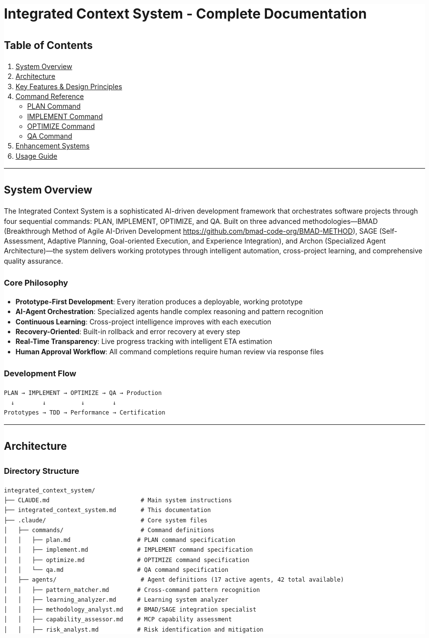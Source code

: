 # Integrated Context System - Complete Documentation

## Table of Contents
1. [System Overview](#system-overview)
2. [Architecture](#architecture)
3. [Key Features & Design Principles](#key-features--design-principles)
4. [Command Reference](#command-reference)
   - [PLAN Command](#plan-command)
   - [IMPLEMENT Command](#implement-command)
   - [OPTIMIZE Command](#optimize-command)
   - [QA Command](#qa-command)
5. [Enhancement Systems](#enhancement-systems)
6. [Usage Guide](#usage-guide)

---

## System Overview

The Integrated Context System is a sophisticated AI-driven development framework that orchestrates software projects through four sequential commands: PLAN, IMPLEMENT, OPTIMIZE, and QA. Built on three advanced methodologies—BMAD (Breakthrough Method of Agile AI-Driven Development https://github.com/bmad-code-org/BMAD-METHOD), SAGE (Self-Assessment, Adaptive Planning, Goal-oriented Execution, and Experience Integration), and Archon (Specialized Agent Architecture)—the system delivers working prototypes through intelligent automation, cross-project learning, and comprehensive quality assurance.

### Core Philosophy
- **Prototype-First Development**: Every iteration produces a deployable, working prototype
- **AI-Agent Orchestration**: Specialized agents handle complex reasoning and pattern recognition
- **Continuous Learning**: Cross-project intelligence improves with each execution
- **Recovery-Oriented**: Built-in rollback and error recovery at every step
- **Real-Time Transparency**: Live progress tracking with intelligent ETA estimation
- **Human Approval Workflow**: All command completions require human review via response files

### Development Flow
```
PLAN → IMPLEMENT → OPTIMIZE → QA → Production
  ↓        ↓          ↓        ↓
Prototypes → TDD → Performance → Certification
```

---

## Architecture

### Directory Structure
```
integrated_context_system/
├── CLAUDE.md                          # Main system instructions
├── integrated_context_system.md       # This documentation
├── .claude/                           # Core system files
│   ├── commands/                      # Command definitions
│   │   ├── plan.md                   # PLAN command specification
│   │   ├── implement.md              # IMPLEMENT command specification
│   │   ├── optimize.md               # OPTIMIZE command specification
│   │   └── qa.md                     # QA command specification
│   ├── agents/                        # Agent definitions (17 active agents, 42 total available)
│   │   ├── pattern_matcher.md        # Cross-command pattern recognition
│   │   ├── learning_analyzer.md      # Learning system analyzer
│   │   ├── methodology_analyst.md    # BMAD/SAGE integration specialist
│   │   ├── capability_assessor.md    # MCP capability assessment
│   │   ├── risk_analyst.md           # Risk identification and mitigation
```